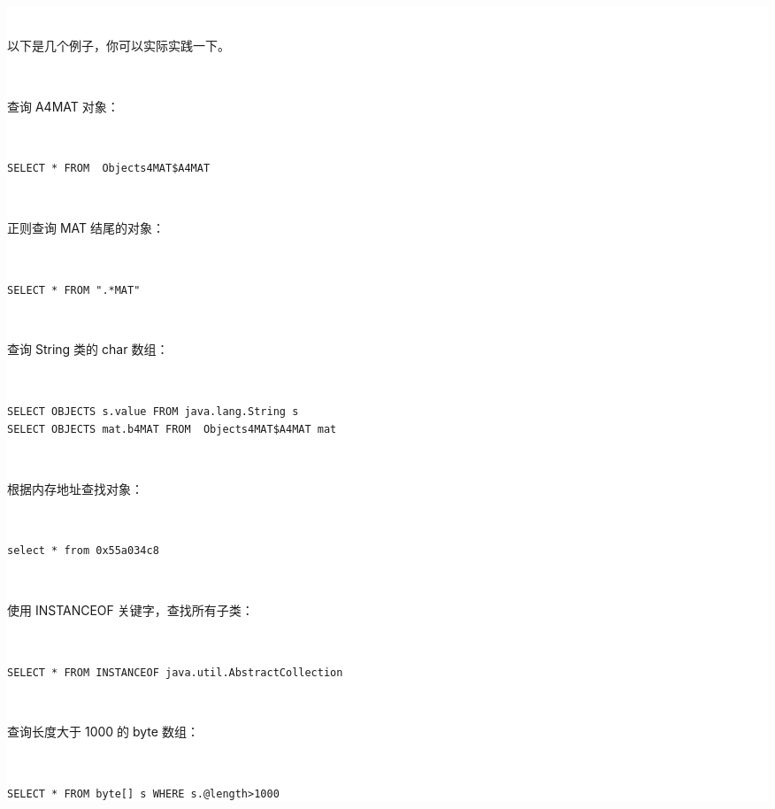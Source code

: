 <br />

以下是几个例子，你可以实际实践一下。

<br />

查询 A4MAT 对象：

<br />

```
SELECT * FROM  Objects4MAT$A4MAT
```

<br />

正则查询 MAT 结尾的对象：

<br />

```
SELECT * FROM ".*MAT"
```

<br />

查询 String 类的 char 数组：

<br />

```
SELECT OBJECTS s.value FROM java.lang.String s 
SELECT OBJECTS mat.b4MAT FROM  Objects4MAT$A4MAT mat
```

<br />

根据内存地址查找对象：

<br />

```
select * from 0x55a034c8
```

<br />

使用 INSTANCEOF 关键字，查找所有子类：

<br />

```
SELECT * FROM INSTANCEOF java.util.AbstractCollection
```

<br />

查询长度大于 1000 的 byte 数组：

<br />

```
SELECT * FROM byte[] s WHERE s.@length>1000
```
